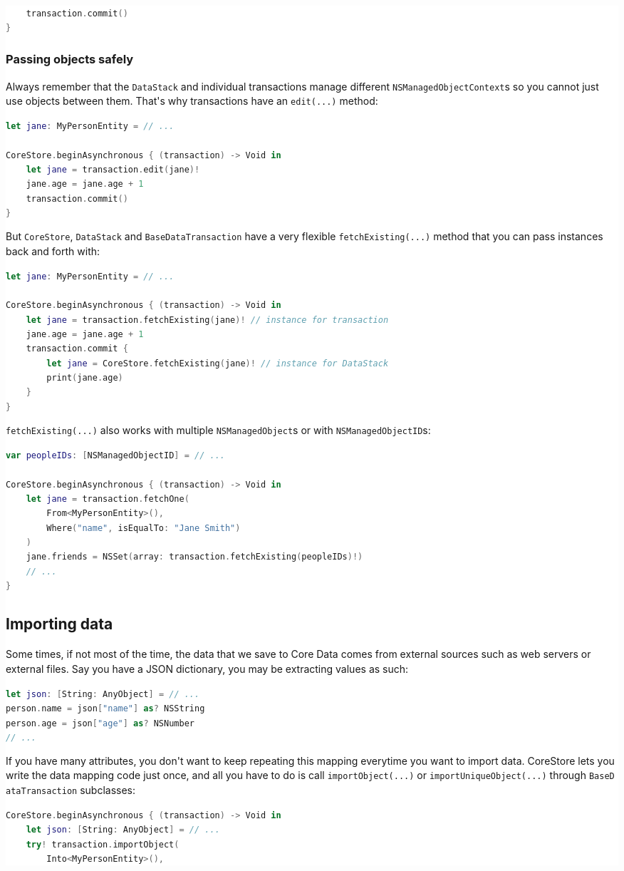 ```swift
    transaction.commit()
}
```

### Passing objects safely

Always remember that the `DataStack` and individual transactions manage different `NSManagedObjectContext`s so you cannot just use objects between them. That's why transactions have an `edit(...)` method:
```swift
let jane: MyPersonEntity = // ...

CoreStore.beginAsynchronous { (transaction) -> Void in
    let jane = transaction.edit(jane)!
    jane.age = jane.age + 1
    transaction.commit()
}
```
But `CoreStore`, `DataStack` and `BaseDataTransaction` have a very flexible `fetchExisting(...)` method that you can pass instances back and forth with:
```swift
let jane: MyPersonEntity = // ...

CoreStore.beginAsynchronous { (transaction) -> Void in
    let jane = transaction.fetchExisting(jane)! // instance for transaction
    jane.age = jane.age + 1
    transaction.commit {
        let jane = CoreStore.fetchExisting(jane)! // instance for DataStack
        print(jane.age)
    }
}
```
`fetchExisting(...)` also works with multiple `NSManagedObject`s or with `NSManagedObjectID`s:
```swift
var peopleIDs: [NSManagedObjectID] = // ...

CoreStore.beginAsynchronous { (transaction) -> Void in
    let jane = transaction.fetchOne(
        From<MyPersonEntity>(),
        Where("name", isEqualTo: "Jane Smith")
    )
    jane.friends = NSSet(array: transaction.fetchExisting(peopleIDs)!)
    // ...
}
```


## Importing data
Some times, if not most of the time, the data that we save to Core Data comes from external sources such as web servers or external files. Say you have a JSON dictionary, you may be extracting values as such:
```swift
let json: [String: AnyObject] = // ...
person.name = json["name"] as? NSString
person.age = json["age"] as? NSNumber
// ...
```
If you have many attributes, you don't want to keep repeating this mapping everytime you want to import data. CoreStore lets you write the data mapping code just once, and all you have to do is call `importObject(...)` or `importUniqueObject(...)` through `BaseDataTransaction` subclasses:
```swift
CoreStore.beginAsynchronous { (transaction) -> Void in
    let json: [String: AnyObject] = // ...
    try! transaction.importObject(
        Into<MyPersonEntity>(),
```